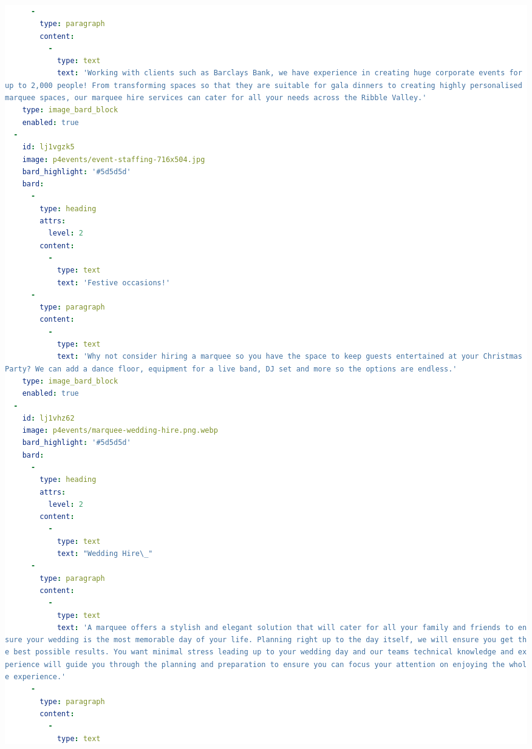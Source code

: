 ```yaml
      -
        type: paragraph
        content:
          -
            type: text
            text: 'Working with clients such as Barclays Bank, we have experience in creating huge corporate events for up to 2,000 people! From transforming spaces so that they are suitable for gala dinners to creating highly personalised marquee spaces, our marquee hire services can cater for all your needs across the Ribble Valley.'
    type: image_bard_block
    enabled: true
  -
    id: lj1vgzk5
    image: p4events/event-staffing-716x504.jpg
    bard_highlight: '#5d5d5d'
    bard:
      -
        type: heading
        attrs:
          level: 2
        content:
          -
            type: text
            text: 'Festive occasions!'
      -
        type: paragraph
        content:
          -
            type: text
            text: 'Why not consider hiring a marquee so you have the space to keep guests entertained at your Christmas Party? We can add a dance floor, equipment for a live band, DJ set and more so the options are endless.'
    type: image_bard_block
    enabled: true
  -
    id: lj1vhz62
    image: p4events/marquee-wedding-hire.png.webp
    bard_highlight: '#5d5d5d'
    bard:
      -
        type: heading
        attrs:
          level: 2
        content:
          -
            type: text
            text: "Wedding Hire\_"
      -
        type: paragraph
        content:
          -
            type: text
            text: 'A marquee offers a stylish and elegant solution that will cater for all your family and friends to ensure your wedding is the most memorable day of your life. Planning right up to the day itself, we will ensure you get the best possible results. You want minimal stress leading up to your wedding day and our teams technical knowledge and experience will guide you through the planning and preparation to ensure you can focus your attention on enjoying the whole experience.'
      -
        type: paragraph
        content:
          -
            type: text
```